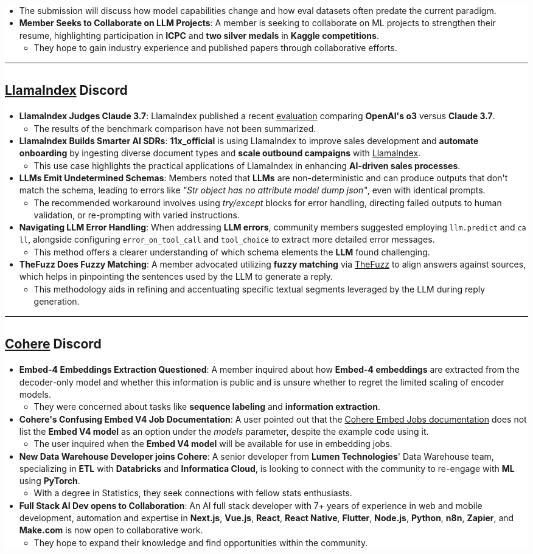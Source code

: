   - The submission will discuss how model capabilities change and how eval datasets often predate the current paradigm.
- **Member Seeks to Collaborate on LLM Projects**: A member is seeking to collaborate on ML projects to strengthen their resume, highlighting participation in **ICPC** and **two silver medals** in **Kaggle competitions**.
   - They hope to gain industry experience and published papers through collaborative efforts.



---



## [LlamaIndex](https://discord.com/channels/1059199217496772688) Discord

- **LlamaIndex Judges Claude 3.7**: LlamaIndex published a recent [evaluation](https://t.co/djycsksHDX) comparing **OpenAI's o3** versus **Claude 3.7**.
   - The results of the benchmark comparison have not been summarized.
- **LlamaIndex Builds Smarter AI SDRs**: **11x_official** is using LlamaIndex to improve sales development and **automate onboarding** by ingesting diverse document types and **scale outbound campaigns** with [LlamaIndex](https://t.co/7vIE23DlkV).
   - This use case highlights the practical applications of LlamaIndex in enhancing **AI-driven sales processes**.
- **LLMs Emit Undetermined Schemas**: Members noted that **LLMs** are non-deterministic and can produce outputs that don't match the schema, leading to errors like *"Str object has no attribute model dump json"*, even with identical prompts.
   - The recommended workaround involves using *try/except* blocks for error handling, directing failed outputs to human validation, or re-prompting with varied instructions.
- **Navigating LLM Error Handling**: When addressing **LLM errors**, community members suggested employing `llm.predict` and `call`, alongside configuring `error_on_tool_call` and `tool_choice` to extract more detailed error messages.
   - This method offers a clearer understanding of which schema elements the **LLM** found challenging.
- **TheFuzz Does Fuzzy Matching**: A member advocated utilizing **fuzzy matching** via [TheFuzz](https://github.com/seatgeek/thefuzz) to align answers against sources, which helps in pinpointing the sentences used by the LLM to generate a reply.
   - This methodology aids in refining and accentuating specific textual segments leveraged by the LLM during reply generation.



---



## [Cohere](https://discord.com/channels/954421988141711382) Discord

- **Embed-4 Embeddings Extraction Questioned**: A member inquired about how **Embed-4 embeddings** are extracted from the decoder-only model and whether this information is public and is unsure whether to regret the limited scaling of encoder models.
   - They were concerned about tasks like **sequence labeling** and **information extraction**.
- **Cohere's Confusing Embed V4 Job Documentation**: A user pointed out that the [Cohere Embed Jobs documentation](https://docs.cohere.com/reference/create-embed-job) does not list the **Embed V4 model** as an option under the *models* parameter, despite the example code using it.
   - The user inquired when the **Embed V4 model** will be available for use in embedding jobs.
- **New Data Warehouse Developer joins Cohere**: A senior developer from **Lumen Technologies**' Data Warehouse team, specializing in **ETL** with **Databricks** and **Informatica Cloud**, is looking to connect with the community to re-engage with **ML** using **PyTorch**.
   - With a degree in Statistics, they seek connections with fellow stats enthusiasts.
- **Full Stack AI Dev opens to Collaboration**: An AI full stack developer with 7+ years of experience in web and mobile development, automation and expertise in **Next.js**, **Vue.js**, **React**, **React Native**, **Flutter**, **Node.js**, **Python**, **n8n**, **Zapier**, and **Make.com** is now open to collaborative work.
   - They hope to expand their knowledge and find opportunities within the community.